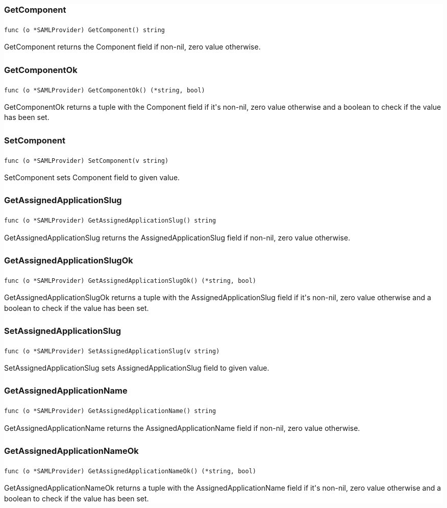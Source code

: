 ### GetComponent

`func (o *SAMLProvider) GetComponent() string`

GetComponent returns the Component field if non-nil, zero value otherwise.

### GetComponentOk

`func (o *SAMLProvider) GetComponentOk() (*string, bool)`

GetComponentOk returns a tuple with the Component field if it's non-nil, zero value otherwise
and a boolean to check if the value has been set.

### SetComponent

`func (o *SAMLProvider) SetComponent(v string)`

SetComponent sets Component field to given value.


### GetAssignedApplicationSlug

`func (o *SAMLProvider) GetAssignedApplicationSlug() string`

GetAssignedApplicationSlug returns the AssignedApplicationSlug field if non-nil, zero value otherwise.

### GetAssignedApplicationSlugOk

`func (o *SAMLProvider) GetAssignedApplicationSlugOk() (*string, bool)`

GetAssignedApplicationSlugOk returns a tuple with the AssignedApplicationSlug field if it's non-nil, zero value otherwise
and a boolean to check if the value has been set.

### SetAssignedApplicationSlug

`func (o *SAMLProvider) SetAssignedApplicationSlug(v string)`

SetAssignedApplicationSlug sets AssignedApplicationSlug field to given value.


### GetAssignedApplicationName

`func (o *SAMLProvider) GetAssignedApplicationName() string`

GetAssignedApplicationName returns the AssignedApplicationName field if non-nil, zero value otherwise.

### GetAssignedApplicationNameOk

`func (o *SAMLProvider) GetAssignedApplicationNameOk() (*string, bool)`

GetAssignedApplicationNameOk returns a tuple with the AssignedApplicationName field if it's non-nil, zero value otherwise
and a boolean to check if the value has been set.
